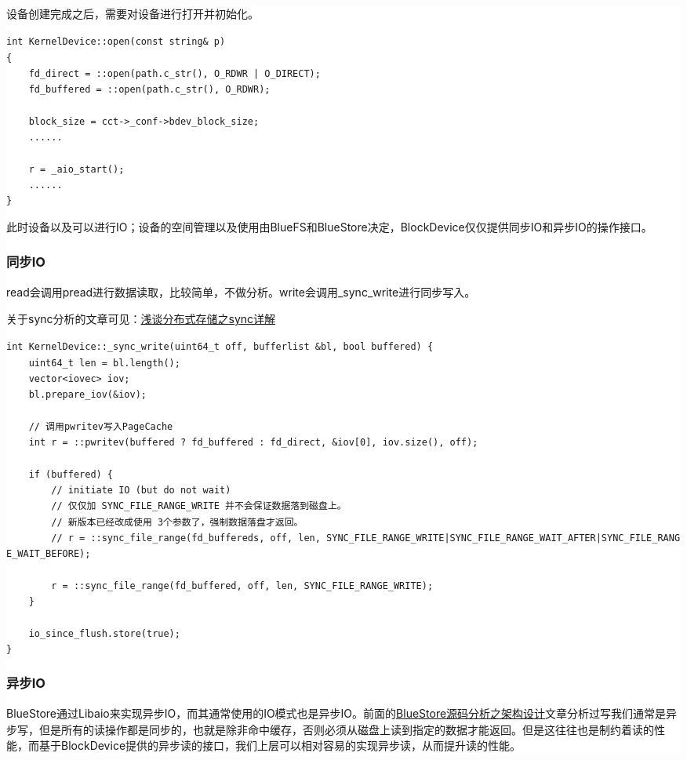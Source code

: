 设备创建完成之后，需要对设备进行打开并初始化。

```
int KernelDevice::open(const string& p)
{
	fd_direct = ::open(path.c_str(), O_RDWR | O_DIRECT);
	fd_buffered = ::open(path.c_str(), O_RDWR);

	block_size = cct->_conf->bdev_block_size;
	......

	r = _aio_start();
	......
}
```

此时设备以及可以进行IO；设备的空间管理以及使用由BlueFS和BlueStore决定，BlockDevice仅仅提供同步IO和异步IO的操作接口。

### <a name="chapter3"></a>同步IO

read会调用pread进行数据读取，比较简单，不做分析。write会调用_sync\_write进行同步写入。

关于sync分析的文章可见：[浅谈分布式存储之sync详解](https://shimingyah.github.io/2019/10/%E6%B5%85%E8%B0%88%E5%88%86%E5%B8%83%E5%BC%8F%E5%AD%98%E5%82%A8%E4%B9%8Bsync%E8%AF%A6%E8%A7%A3/)

```
int KernelDevice::_sync_write(uint64_t off, bufferlist &bl, bool buffered) {
	uint64_t len = bl.length();
	vector<iovec> iov;
	bl.prepare_iov(&iov);
	
	// 调用pwritev写入PageCache
	int r = ::pwritev(buffered ? fd_buffered : fd_direct, &iov[0], iov.size(), off);
	
	if (buffered) {
        // initiate IO (but do not wait)
        // 仅仅加 SYNC_FILE_RANGE_WRITE 并不会保证数据落到磁盘上。
        // 新版本已经改成使用 3个参数了，强制数据落盘才返回。
        // r = ::sync_file_range(fd_buffereds, off, len, SYNC_FILE_RANGE_WRITE|SYNC_FILE_RANGE_WAIT_AFTER|SYNC_FILE_RANGE_WAIT_BEFORE);
        
        r = ::sync_file_range(fd_buffered, off, len, SYNC_FILE_RANGE_WRITE);
    }

    io_since_flush.store(true);
}
```

### <a name="chapter4"></a>异步IO

BlueStore通过Libaio来实现异步IO，而其通常使用的IO模式也是异步IO。前面的[BlueStore源码分析之架构设计](https://shimingyah.github.io/2019/09/BlueStore%E6%BA%90%E7%A0%81%E5%88%86%E6%9E%90%E4%B9%8B%E6%9E%B6%E6%9E%84%E8%AE%BE%E8%AE%A1/)文章分析过写我们通常是异步写，但是所有的读操作都是同步的，也就是除非命中缓存，否则必须从磁盘上读到指定的数据才能返回。但是这往往也是制约着读的性能，而基于BlockDevice提供的异步读的接口，我们上层可以相对容易的实现异步读，从而提升读的性能。
